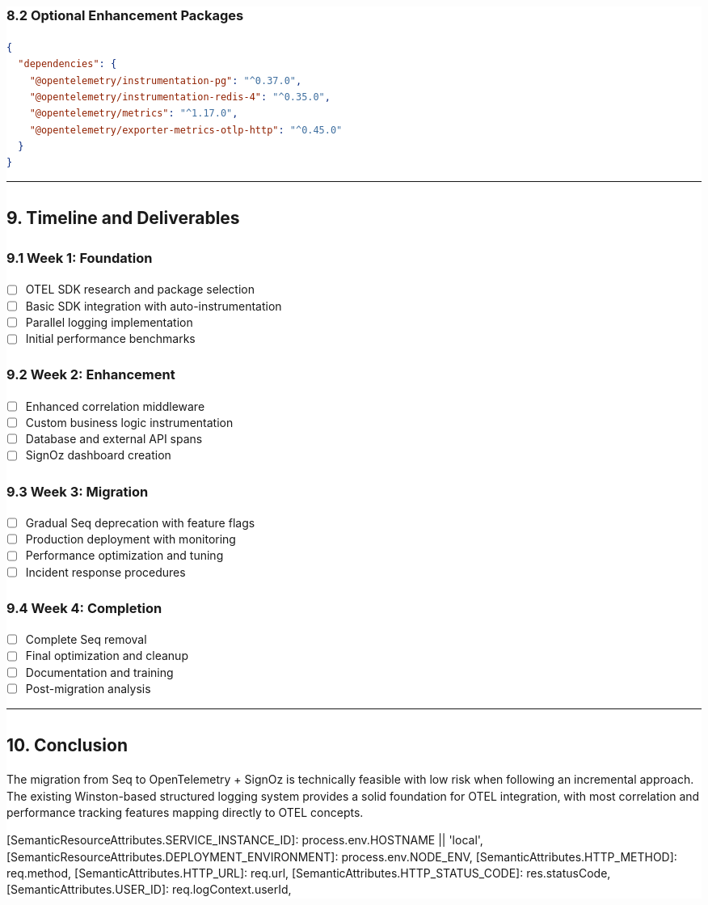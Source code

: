 ### 8.2 Optional Enhancement Packages

```json
{
  "dependencies": {
    "@opentelemetry/instrumentation-pg": "^0.37.0",
    "@opentelemetry/instrumentation-redis-4": "^0.35.0",
    "@opentelemetry/metrics": "^1.17.0",
    "@opentelemetry/exporter-metrics-otlp-http": "^0.45.0"
  }
}
```

---

## 9. Timeline and Deliverables

### 9.1 Week 1: Foundation
- [ ] OTEL SDK research and package selection
- [ ] Basic SDK integration with auto-instrumentation
- [ ] Parallel logging implementation
- [ ] Initial performance benchmarks

### 9.2 Week 2: Enhancement
- [ ] Enhanced correlation middleware
- [ ] Custom business logic instrumentation
- [ ] Database and external API spans
- [ ] SignOz dashboard creation

### 9.3 Week 3: Migration
- [ ] Gradual Seq deprecation with feature flags
- [ ] Production deployment with monitoring
- [ ] Performance optimization and tuning
- [ ] Incident response procedures

### 9.4 Week 4: Completion
- [ ] Complete Seq removal
- [ ] Final optimization and cleanup
- [ ] Documentation and training
- [ ] Post-migration analysis

---

## 10. Conclusion

The migration from Seq to OpenTelemetry + SignOz is technically feasible with low risk when following an incremental approach. The existing Winston-based structured logging system provides a solid foundation for OTEL integration, with most correlation and performance tracking features mapping directly to OTEL concepts.


  [SemanticResourceAttributes.SERVICE_NAME]: 'fortium-metrics-web-service',
  [SemanticResourceAttributes.SERVICE_VERSION]: '1.0.0',
  [SemanticResourceAttributes.SERVICE_INSTANCE_ID]: process.env.HOSTNAME || 'local',
  [SemanticResourceAttributes.DEPLOYMENT_ENVIRONMENT]: process.env.NODE_ENV,
  [SemanticAttributes.HTTP_METHOD]: req.method,
  [SemanticAttributes.HTTP_URL]: req.url,
  [SemanticAttributes.HTTP_STATUS_CODE]: res.statusCode,
  [SemanticAttributes.USER_ID]: req.logContext.userId,